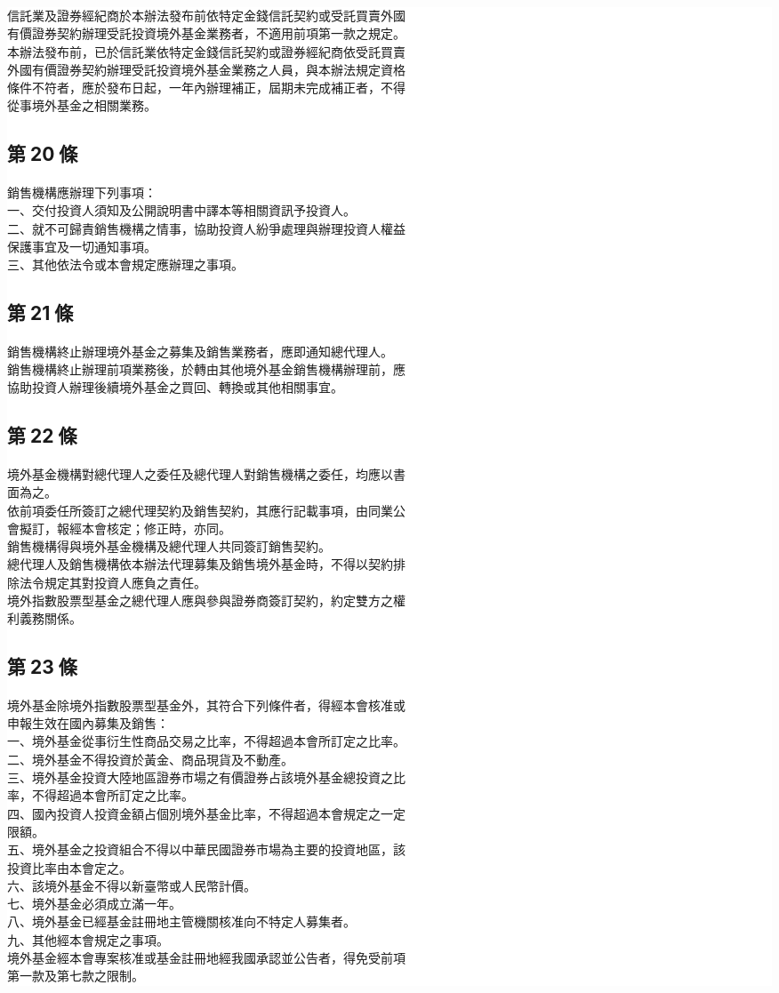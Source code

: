 信託業及證券經紀商於本辦法發布前依特定金錢信託契約或受託買賣外國  
有價證券契約辦理受託投資境外基金業務者，不適用前項第一款之規定。  
本辦法發布前，已於信託業依特定金錢信託契約或證券經紀商依受託買賣  
外國有價證券契約辦理受託投資境外基金業務之人員，與本辦法規定資格  
條件不符者，應於發布日起，一年內辦理補正，屆期未完成補正者，不得  
從事境外基金之相關業務。

第 20 條
--------
銷售機構應辦理下列事項：  
一、交付投資人須知及公開說明書中譯本等相關資訊予投資人。  
二、就不可歸責銷售機構之情事，協助投資人紛爭處理與辦理投資人權益  
    保護事宜及一切通知事項。  
三、其他依法令或本會規定應辦理之事項。

第 21 條
--------
銷售機構終止辦理境外基金之募集及銷售業務者，應即通知總代理人。  
銷售機構終止辦理前項業務後，於轉由其他境外基金銷售機構辦理前，應  
協助投資人辦理後續境外基金之買回、轉換或其他相關事宜。

第 22 條
--------
境外基金機構對總代理人之委任及總代理人對銷售機構之委任，均應以書  
面為之。  
依前項委任所簽訂之總代理契約及銷售契約，其應行記載事項，由同業公  
會擬訂，報經本會核定；修正時，亦同。  
銷售機構得與境外基金機構及總代理人共同簽訂銷售契約。  
總代理人及銷售機構依本辦法代理募集及銷售境外基金時，不得以契約排  
除法令規定其對投資人應負之責任。  
境外指數股票型基金之總代理人應與參與證券商簽訂契約，約定雙方之權  
利義務關係。

第 23 條
--------
境外基金除境外指數股票型基金外，其符合下列條件者，得經本會核准或  
申報生效在國內募集及銷售：  
一、境外基金從事衍生性商品交易之比率，不得超過本會所訂定之比率。  
二、境外基金不得投資於黃金、商品現貨及不動產。  
三、境外基金投資大陸地區證券市場之有價證券占該境外基金總投資之比  
    率，不得超過本會所訂定之比率。  
四、國內投資人投資金額占個別境外基金比率，不得超過本會規定之一定  
    限額。  
五、境外基金之投資組合不得以中華民國證券市場為主要的投資地區，該  
    投資比率由本會定之。  
六、該境外基金不得以新臺幣或人民幣計價。  
七、境外基金必須成立滿一年。  
八、境外基金已經基金註冊地主管機關核准向不特定人募集者。  
九、其他經本會規定之事項。  
境外基金經本會專案核准或基金註冊地經我國承認並公告者，得免受前項  
第一款及第七款之限制。
